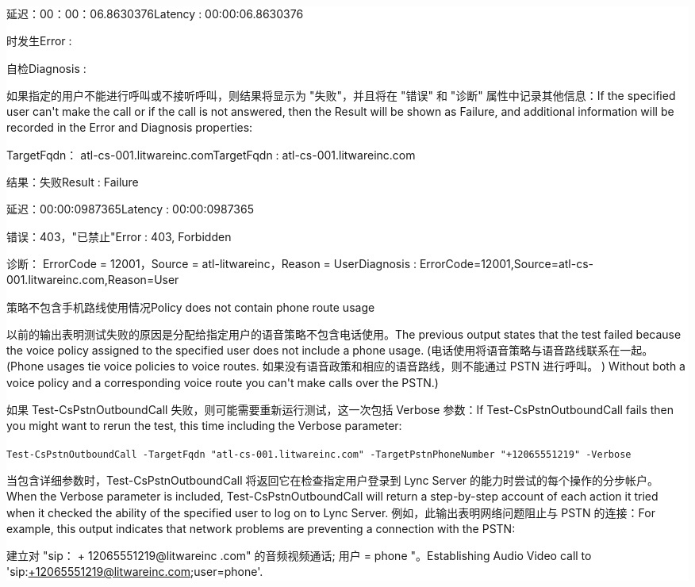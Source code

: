 <span data-ttu-id="b41d8-133">延迟：00：00：06.8630376</span><span class="sxs-lookup"><span data-stu-id="b41d8-133">Latency : 00:00:06.8630376</span></span>

<span data-ttu-id="b41d8-134">时发生</span><span class="sxs-lookup"><span data-stu-id="b41d8-134">Error :</span></span>

<span data-ttu-id="b41d8-135">自检</span><span class="sxs-lookup"><span data-stu-id="b41d8-135">Diagnosis :</span></span>

<span data-ttu-id="b41d8-136">如果指定的用户不能进行呼叫或不接听呼叫，则结果将显示为 "失败"，并且将在 "错误" 和 "诊断" 属性中记录其他信息：</span><span class="sxs-lookup"><span data-stu-id="b41d8-136">If the specified user can't make the call or if the call is not answered, then the Result will be shown as Failure, and additional information will be recorded in the Error and Diagnosis properties:</span></span>

<span data-ttu-id="b41d8-137">TargetFqdn： atl-cs-001.litwareinc.com</span><span class="sxs-lookup"><span data-stu-id="b41d8-137">TargetFqdn : atl-cs-001.litwareinc.com</span></span>

<span data-ttu-id="b41d8-138">结果：失败</span><span class="sxs-lookup"><span data-stu-id="b41d8-138">Result : Failure</span></span>

<span data-ttu-id="b41d8-139">延迟：00:00:0987365</span><span class="sxs-lookup"><span data-stu-id="b41d8-139">Latency : 00:00:0987365</span></span>

<span data-ttu-id="b41d8-140">错误：403，"已禁止"</span><span class="sxs-lookup"><span data-stu-id="b41d8-140">Error : 403, Forbidden</span></span>

<span data-ttu-id="b41d8-141">诊断： ErrorCode = 12001，Source = atl-litwareinc，Reason = User</span><span class="sxs-lookup"><span data-stu-id="b41d8-141">Diagnosis : ErrorCode=12001,Source=atl-cs-001.litwareinc.com,Reason=User</span></span>

<span data-ttu-id="b41d8-142">策略不包含手机路线使用情况</span><span class="sxs-lookup"><span data-stu-id="b41d8-142">Policy does not contain phone route usage</span></span>

<span data-ttu-id="b41d8-143">以前的输出表明测试失败的原因是分配给指定用户的语音策略不包含电话使用。</span><span class="sxs-lookup"><span data-stu-id="b41d8-143">The previous output states that the test failed because the voice policy assigned to the specified user does not include a phone usage.</span></span> <span data-ttu-id="b41d8-144"> (电话使用将语音策略与语音路线联系在一起。</span><span class="sxs-lookup"><span data-stu-id="b41d8-144">(Phone usages tie voice policies to voice routes.</span></span> <span data-ttu-id="b41d8-145">如果没有语音政策和相应的语音路线，则不能通过 PSTN 进行呼叫。 ) </span><span class="sxs-lookup"><span data-stu-id="b41d8-145">Without both a voice policy and a corresponding voice route you can't make calls over the PSTN.)</span></span>

<span data-ttu-id="b41d8-146">如果 Test-CsPstnOutboundCall 失败，则可能需要重新运行测试，这一次包括 Verbose 参数：</span><span class="sxs-lookup"><span data-stu-id="b41d8-146">If Test-CsPstnOutboundCall fails then you might want to rerun the test, this time including the Verbose parameter:</span></span>

    Test-CsPstnOutboundCall -TargetFqdn "atl-cs-001.litwareinc.com" -TargetPstnPhoneNumber "+12065551219" -Verbose

<span data-ttu-id="b41d8-147">当包含详细参数时，Test-CsPstnOutboundCall 将返回它在检查指定用户登录到 Lync Server 的能力时尝试的每个操作的分步帐户。</span><span class="sxs-lookup"><span data-stu-id="b41d8-147">When the Verbose parameter is included, Test-CsPstnOutboundCall will return a step-by-step account of each action it tried when it checked the ability of the specified user to log on to Lync Server.</span></span> <span data-ttu-id="b41d8-148">例如，此输出表明网络问题阻止与 PSTN 的连接：</span><span class="sxs-lookup"><span data-stu-id="b41d8-148">For example, this output indicates that network problems are preventing a connection with the PSTN:</span></span>

<span data-ttu-id="b41d8-149">建立对 "sip： + 12065551219@litwareinc .com" 的音频视频通话; 用户 = phone "。</span><span class="sxs-lookup"><span data-stu-id="b41d8-149">Establishing Audio Video call to 'sip:+12065551219@litwareinc.com;user=phone'.</span></span>
